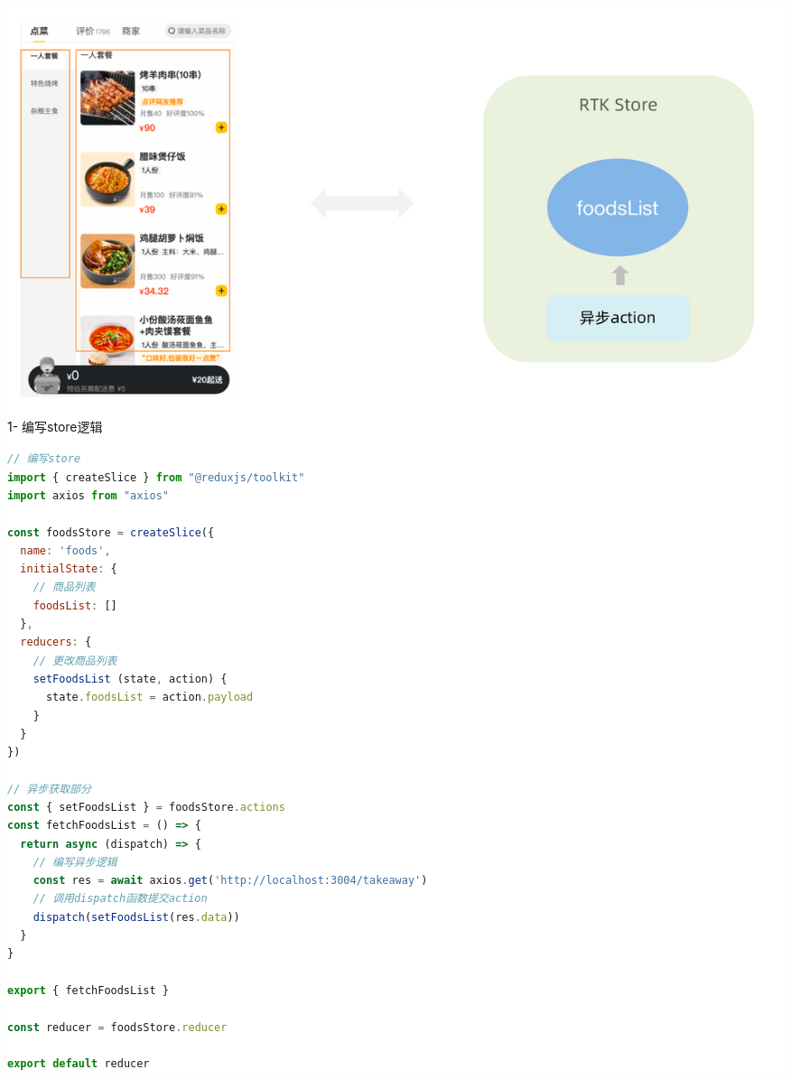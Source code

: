 ![image.png](assets/14.png)
1- 编写store逻辑

```javascript
// 编写store
import { createSlice } from "@reduxjs/toolkit"
import axios from "axios"

const foodsStore = createSlice({
  name: 'foods',
  initialState: {
    // 商品列表
    foodsList: []
  },
  reducers: {
    // 更改商品列表
    setFoodsList (state, action) {
      state.foodsList = action.payload
    }
  }
})

// 异步获取部分
const { setFoodsList } = foodsStore.actions
const fetchFoodsList = () => {
  return async (dispatch) => {
    // 编写异步逻辑
    const res = await axios.get('http://localhost:3004/takeaway')
    // 调用dispatch函数提交action
    dispatch(setFoodsList(res.data))
  }
}

export { fetchFoodsList }

const reducer = foodsStore.reducer

export default reducer
```
